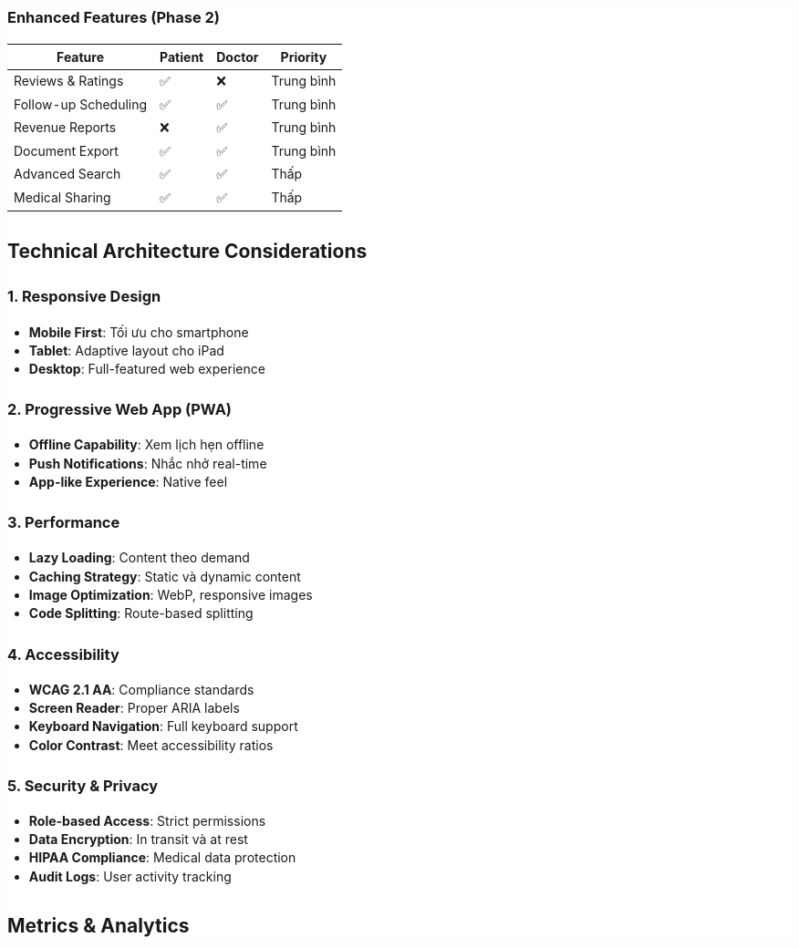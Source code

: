 ### Enhanced Features (Phase 2)

| Feature              | Patient | Doctor | Priority   |
| -------------------- | ------- | ------ | ---------- |
| Reviews & Ratings    | ✅      | ❌     | Trung bình |
| Follow-up Scheduling | ✅      | ✅     | Trung bình |
| Revenue Reports      | ❌      | ✅     | Trung bình |
| Document Export      | ✅      | ✅     | Trung bình |
| Advanced Search      | ✅      | ✅     | Thấp       |
| Medical Sharing      | ✅      | ✅     | Thấp       |

## Technical Architecture Considerations

### 1. Responsive Design

- **Mobile First**: Tối ưu cho smartphone
- **Tablet**: Adaptive layout cho iPad
- **Desktop**: Full-featured web experience

### 2. Progressive Web App (PWA)

- **Offline Capability**: Xem lịch hẹn offline
- **Push Notifications**: Nhắc nhở real-time
- **App-like Experience**: Native feel

### 3. Performance

- **Lazy Loading**: Content theo demand
- **Caching Strategy**: Static và dynamic content
- **Image Optimization**: WebP, responsive images
- **Code Splitting**: Route-based splitting

### 4. Accessibility

- **WCAG 2.1 AA**: Compliance standards
- **Screen Reader**: Proper ARIA labels
- **Keyboard Navigation**: Full keyboard support
- **Color Contrast**: Meet accessibility ratios

### 5. Security & Privacy

- **Role-based Access**: Strict permissions
- **Data Encryption**: In transit và at rest
- **HIPAA Compliance**: Medical data protection
- **Audit Logs**: User activity tracking

## Metrics & Analytics
